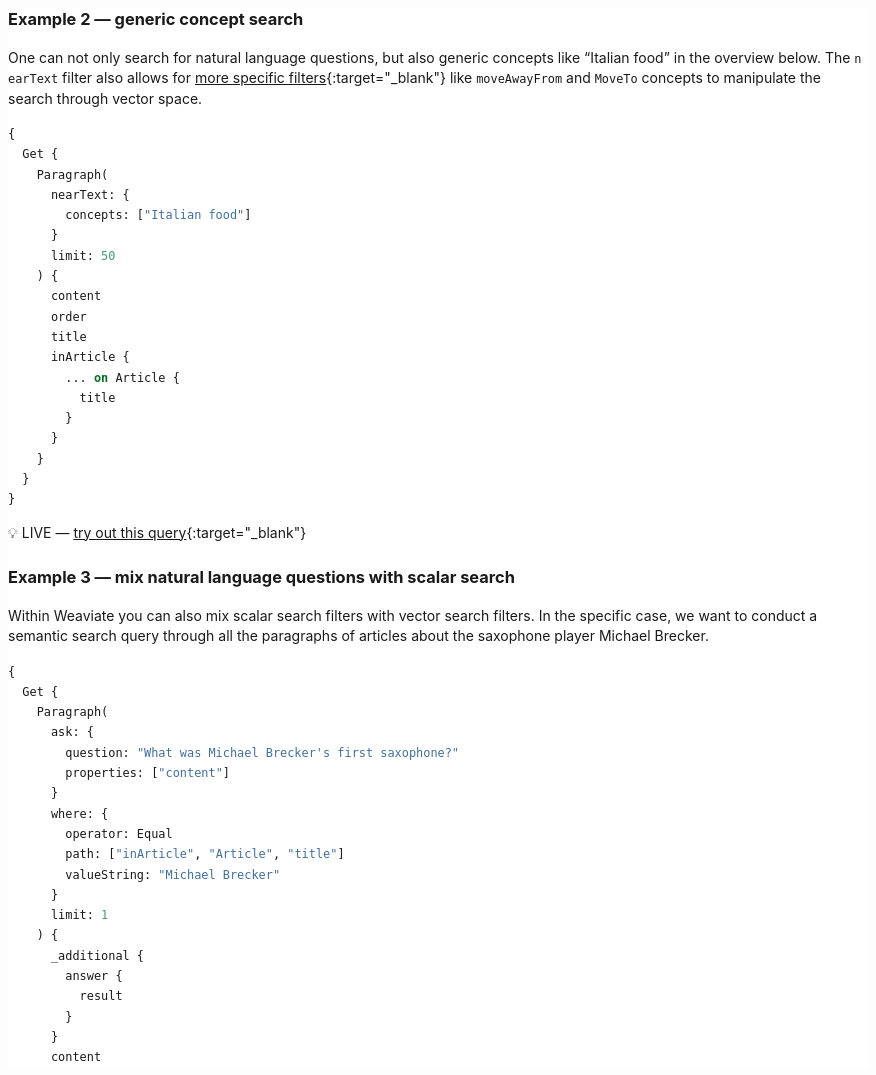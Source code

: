 ### Example 2 — generic concept search
One can not only search for natural language questions, but also generic concepts like “Italian food” in the overview below. The `nearText` filter also allows for [more specific filters](https://towardsdatascience.com/semantic-search-through-wikipedia-with-weaviate-graphql-sentence-bert-and-bert-q-a-3c8a5edeacf6#:~:text=more%20specific%20filters){:target="_blank"} like `moveAwayFrom` and `MoveTo` concepts to manipulate the search through vector space.

```graphql
{
  Get {
    Paragraph(
      nearText: {
        concepts: ["Italian food"]
      }
      limit: 50
    ) {
      content
      order
      title
      inArticle {
        ... on Article {
          title
        }
      }
    }
  }
}
```

💡 LIVE — [try out this query](https://console.semi.technology/console/query#weaviate_uri=http://semantic-search-wikipedia-with-weaviate.api.vectors.network:8080&graphql_query=%23%23%0A%23%20Generic%20question%20about%20Italian%20food%0A%23%23%0A%7B%0A%20%20Get%20%7B%0A%20%20%20%20Paragraph(%0A%20%20%20%20%20%20nearText%3A%20%7B%0A%20%20%20%20%20%20%20%20concepts%3A%20%5B%22Italian%20food%22%5D%0A%20%20%20%20%20%20%7D%0A%20%20%20%20%20%20limit%3A%2050%0A%20%20%20%20)%20%7B%0A%20%20%20%20%20%20content%0A%20%20%20%20%20%20order%0A%20%20%20%20%20%20title%0A%20%20%20%20%20%20inArticle%20%7B%0A%20%20%20%20%20%20%20%20...%20on%20Article%20%7B%0A%20%20%20%20%20%20%20%20%20%20title%0A%20%20%20%20%20%20%20%20%7D%0A%20%20%20%20%20%20%7D%0A%20%20%20%20%7D%0A%20%20%7D%0A%7D){:target="_blank"}

### Example 3 — mix natural language questions with scalar search
Within Weaviate you can also mix scalar search filters with vector search filters. In the specific case, we want to conduct a semantic search query through all the paragraphs of articles about the saxophone player Michael Brecker.

```graphql
{
  Get {
    Paragraph(
      ask: {
        question: "What was Michael Brecker's first saxophone?"
        properties: ["content"]
      }
      where: {
        operator: Equal
        path: ["inArticle", "Article", "title"]
        valueString: "Michael Brecker"
      }
      limit: 1
    ) {
      _additional {
        answer {
          result
        }
      }
      content
```